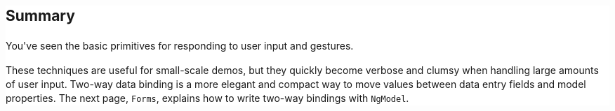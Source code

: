 ## Summary

You've seen the basic primitives for responding to user input and gestures.

These techniques are useful for small-scale demos, but they quickly become
verbose and clumsy when handling large amounts of user input. Two-way data
binding is a more elegant and compact way to move values between data entry
fields and model properties. The next page, `Forms`, explains how to write
two-way bindings with `NgModel`.

[DOM event]: https://developer.mozilla.org/en-US/docs/Web/Events
[Event]: https://developer.mozilla.org/en-US/docs/Web/API/Event
[HTMLInputElement]: https://developer.mozilla.org/en-US/docs/Web/API/HTMLInputElement
